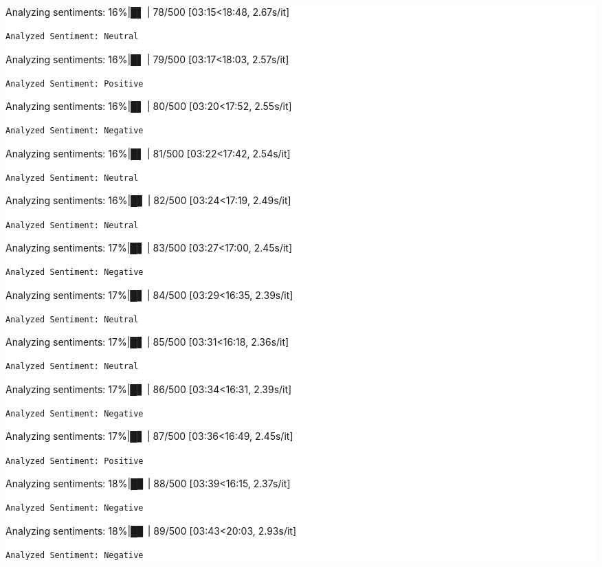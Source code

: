     
Analyzing sentiments:  16%|█▌        | 78/500 [03:15<18:48,  2.67s/it]

    Analyzed Sentiment: Neutral
    

    
Analyzing sentiments:  16%|█▌        | 79/500 [03:17<18:03,  2.57s/it]

    Analyzed Sentiment: Positive
    

    
Analyzing sentiments:  16%|█▌        | 80/500 [03:20<17:52,  2.55s/it]

    Analyzed Sentiment: Negative
    

    
Analyzing sentiments:  16%|█▌        | 81/500 [03:22<17:42,  2.54s/it]

    Analyzed Sentiment: Neutral
    

    
Analyzing sentiments:  16%|█▋        | 82/500 [03:24<17:19,  2.49s/it]

    Analyzed Sentiment: Neutral
    

    
Analyzing sentiments:  17%|█▋        | 83/500 [03:27<17:00,  2.45s/it]

    Analyzed Sentiment: Negative
    

    
Analyzing sentiments:  17%|█▋        | 84/500 [03:29<16:35,  2.39s/it]

    Analyzed Sentiment: Neutral
    

    
Analyzing sentiments:  17%|█▋        | 85/500 [03:31<16:18,  2.36s/it]

    Analyzed Sentiment: Neutral
    

    
Analyzing sentiments:  17%|█▋        | 86/500 [03:34<16:31,  2.39s/it]

    Analyzed Sentiment: Negative
    

    
Analyzing sentiments:  17%|█▋        | 87/500 [03:36<16:49,  2.45s/it]

    Analyzed Sentiment: Positive
    

    
Analyzing sentiments:  18%|█▊        | 88/500 [03:39<16:15,  2.37s/it]

    Analyzed Sentiment: Negative
    

    
Analyzing sentiments:  18%|█▊        | 89/500 [03:43<20:03,  2.93s/it]

    Analyzed Sentiment: Negative
    

    